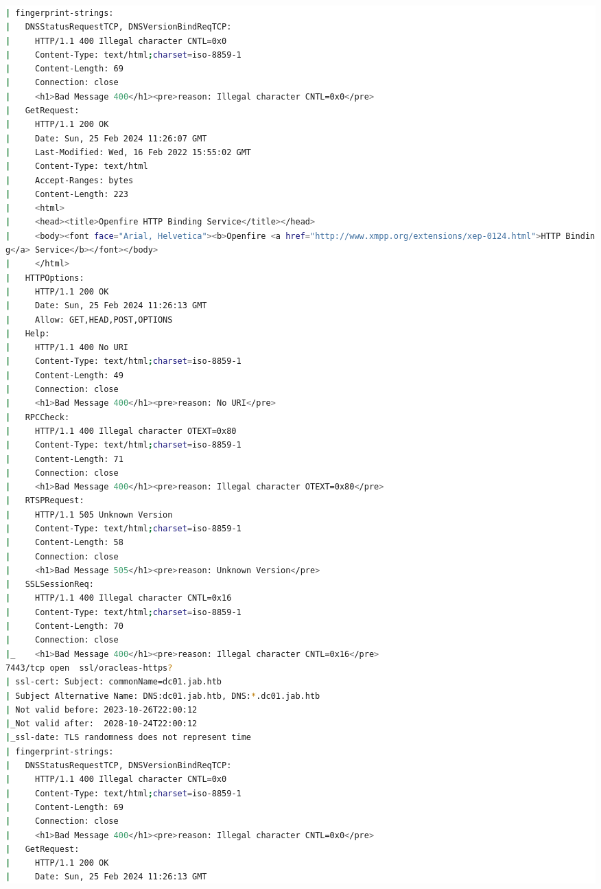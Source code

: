 ```bash
| fingerprint-strings: 
|   DNSStatusRequestTCP, DNSVersionBindReqTCP: 
|     HTTP/1.1 400 Illegal character CNTL=0x0
|     Content-Type: text/html;charset=iso-8859-1
|     Content-Length: 69
|     Connection: close
|     <h1>Bad Message 400</h1><pre>reason: Illegal character CNTL=0x0</pre>
|   GetRequest: 
|     HTTP/1.1 200 OK
|     Date: Sun, 25 Feb 2024 11:26:07 GMT
|     Last-Modified: Wed, 16 Feb 2022 15:55:02 GMT
|     Content-Type: text/html
|     Accept-Ranges: bytes
|     Content-Length: 223
|     <html>
|     <head><title>Openfire HTTP Binding Service</title></head>
|     <body><font face="Arial, Helvetica"><b>Openfire <a href="http://www.xmpp.org/extensions/xep-0124.html">HTTP Binding</a> Service</b></font></body>
|     </html>
|   HTTPOptions: 
|     HTTP/1.1 200 OK
|     Date: Sun, 25 Feb 2024 11:26:13 GMT
|     Allow: GET,HEAD,POST,OPTIONS
|   Help: 
|     HTTP/1.1 400 No URI
|     Content-Type: text/html;charset=iso-8859-1
|     Content-Length: 49
|     Connection: close
|     <h1>Bad Message 400</h1><pre>reason: No URI</pre>
|   RPCCheck: 
|     HTTP/1.1 400 Illegal character OTEXT=0x80
|     Content-Type: text/html;charset=iso-8859-1
|     Content-Length: 71
|     Connection: close
|     <h1>Bad Message 400</h1><pre>reason: Illegal character OTEXT=0x80</pre>
|   RTSPRequest: 
|     HTTP/1.1 505 Unknown Version
|     Content-Type: text/html;charset=iso-8859-1
|     Content-Length: 58
|     Connection: close
|     <h1>Bad Message 505</h1><pre>reason: Unknown Version</pre>
|   SSLSessionReq: 
|     HTTP/1.1 400 Illegal character CNTL=0x16
|     Content-Type: text/html;charset=iso-8859-1
|     Content-Length: 70
|     Connection: close
|_    <h1>Bad Message 400</h1><pre>reason: Illegal character CNTL=0x16</pre>
7443/tcp open  ssl/oracleas-https?
| ssl-cert: Subject: commonName=dc01.jab.htb
| Subject Alternative Name: DNS:dc01.jab.htb, DNS:*.dc01.jab.htb
| Not valid before: 2023-10-26T22:00:12
|_Not valid after:  2028-10-24T22:00:12
|_ssl-date: TLS randomness does not represent time
| fingerprint-strings: 
|   DNSStatusRequestTCP, DNSVersionBindReqTCP: 
|     HTTP/1.1 400 Illegal character CNTL=0x0
|     Content-Type: text/html;charset=iso-8859-1
|     Content-Length: 69
|     Connection: close
|     <h1>Bad Message 400</h1><pre>reason: Illegal character CNTL=0x0</pre>
|   GetRequest: 
|     HTTP/1.1 200 OK
|     Date: Sun, 25 Feb 2024 11:26:13 GMT
```